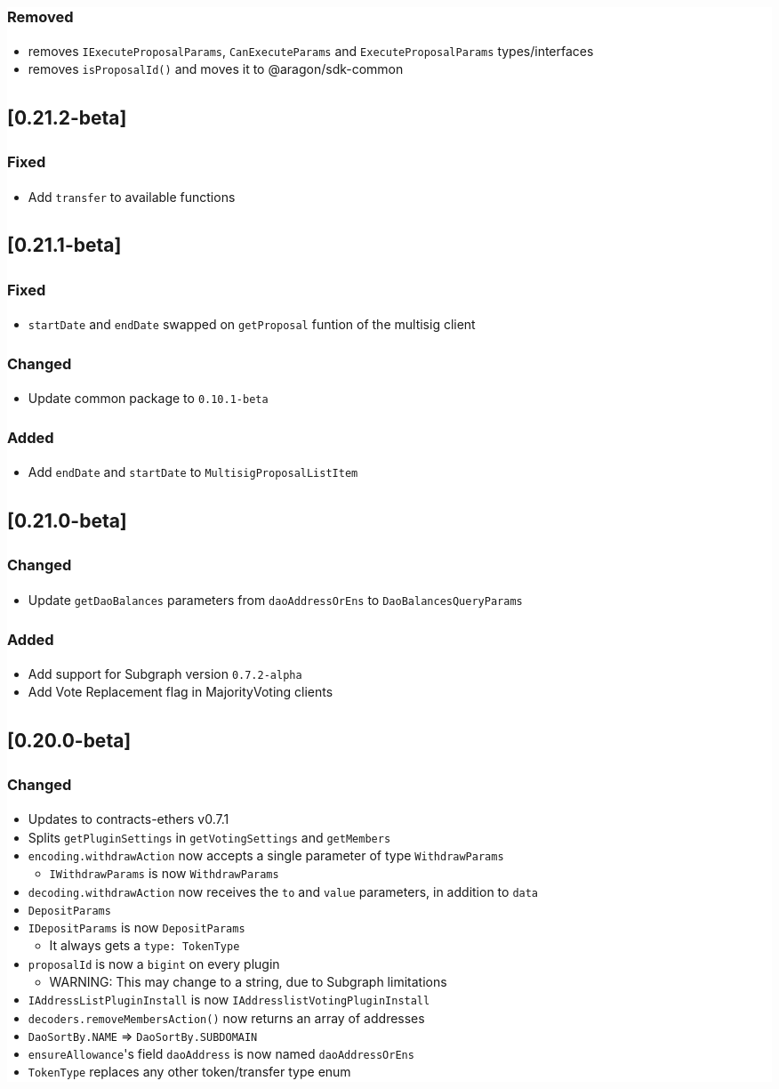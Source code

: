 ### Removed

- removes `IExecuteProposalParams`, `CanExecuteParams` and
  `ExecuteProposalParams` types/interfaces
- removes `isProposalId()` and moves it to @aragon/sdk-common

## [0.21.2-beta]

### Fixed

- Add `transfer` to available functions

## [0.21.1-beta]

### Fixed

- `startDate` and `endDate` swapped on `getProposal` funtion of the multisig
  client

### Changed

- Update common package to `0.10.1-beta`

### Added

- Add `endDate` and `startDate` to `MultisigProposalListItem`

## [0.21.0-beta]

### Changed

- Update `getDaoBalances` parameters from `daoAddressOrEns` to
  `DaoBalancesQueryParams`

### Added

- Add support for Subgraph version `0.7.2-alpha`
- Add Vote Replacement flag in MajorityVoting clients

## [0.20.0-beta]

### Changed

- Updates to contracts-ethers v0.7.1
- Splits `getPluginSettings` in `getVotingSettings` and `getMembers`
- `encoding.withdrawAction` now accepts a single parameter of type
  `WithdrawParams`
  - `IWithdrawParams` is now `WithdrawParams`
- `decoding.withdrawAction` now receives the `to` and `value` parameters, in
  addition to `data`
- `DepositParams`
- `IDepositParams` is now `DepositParams`
  - It always gets a `type: TokenType`
- `proposalId` is now a `bigint` on every plugin
  - WARNING: This may change to a string, due to Subgraph limitations
- `IAddressListPluginInstall` is now `IAddresslistVotingPluginInstall`
- `decoders.removeMembersAction()` now returns an array of addresses
- `DaoSortBy.NAME` => `DaoSortBy.SUBDOMAIN`
- `ensureAllowance`'s field `daoAddress` is now named `daoAddressOrEns`
- `TokenType` replaces any other token/transfer type enum
